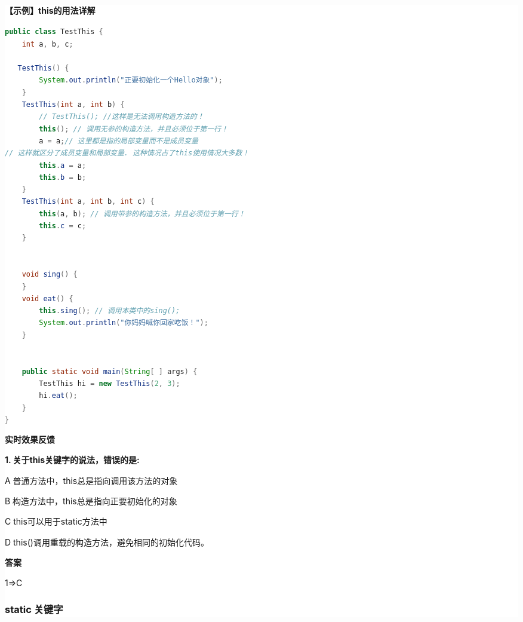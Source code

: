 **【示例】this的用法详解**

```java
public class TestThis {
    int a, b, c;

   TestThis() {
        System.out.println("正要初始化一个Hello对象");
    }
    TestThis(int a, int b) {
        // TestThis(); //这样是无法调用构造方法的！
        this(); // 调用无参的构造方法，并且必须位于第一行！
        a = a;// 这里都是指的局部变量而不是成员变量
// 这样就区分了成员变量和局部变量. 这种情况占了this使用情况大多数！
        this.a = a;
        this.b = b;
    }
    TestThis(int a, int b, int c) {
        this(a, b); // 调用带参的构造方法，并且必须位于第一行！
        this.c = c;
    }

    
    void sing() {
    }
    void eat() {
        this.sing(); // 调用本类中的sing();
        System.out.println("你妈妈喊你回家吃饭！");
    }


    public static void main(String[ ] args) {
        TestThis hi = new TestThis(2, 3);
        hi.eat();
    }
}
```

**实时效果反馈**

**1. 关于this关键字的说法，错误的是:**

A 普通方法中，this总是指向调用该方法的对象

B 构造方法中，this总是指向正要初始化的对象

C this可以用于static方法中

D this()调用重载的构造方法，避免相同的初始化代码。

**答案**

1=>C

### **static 关键字**
